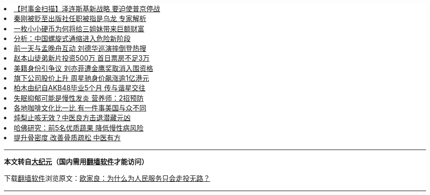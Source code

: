 <li><a href="https://github.com/1992513/djy/blob/master/gb/24/9/10/n14327914.md#1">【时事金扫描】泽连斯基新战略 要迫使普京停战</a></li>
<li><a href="https://github.com/1992513/djy/blob/master/gb/24/9/9/n14326771.md#1">秦刚被贬至出版社任职被指是乌龙 专家解析</a></li>
<li><a href="https://github.com/1992513/djy/blob/master/gb/24/9/9/n14327218.md#1">一枚小小硬币为何将给三姐妹带来巨额财富</a></li>
<li><a href="https://github.com/1992513/djy/blob/master/gb/24/9/9/n14327177.md#1">分析：中国螺旋式通缩进入危险新阶段</a></li>
<li><a href="https://github.com/1992513/djy/blob/master/gb/24/9/9/n14327252.md#1">前一天与孟晚舟互动 刘德华巡演摔倒登热搜</a></li>
<li><a href="https://github.com/1992513/djy/blob/master/gb/24/9/9/n14327274.md#1">赵本山徒弟新片投资500万 首日票房不足3万</a></li>
<li><a href="https://github.com/1992513/djy/blob/master/gb/24/9/10/n14327835.md#1">美籍身份引争议 刘亦菲遭金鹰奖取消入围资格</a></li>
<li><a href="https://github.com/1992513/djy/blob/master/gb/24/9/10/n14327887.md#1">旗下公司股价上升 周星驰身价飙涨逾1亿港元</a></li>
<li><a href="https://github.com/1992513/djy/blob/master/gb/24/9/11/n14328221.md#1">柏木由纪自AKB48毕业5个月 传与谐星交往</a></li>
<li><a href="https://github.com/1992513/djy/blob/master/gb/24/6/12/n14269272.md#1">失眠抑郁可能是慢性发炎 营养师：2招预防</a></li>
<li><a href="https://github.com/1992513/djy/blob/master/gb/24/9/11/n14328297.md#1">各地咖啡文化比一比 有一件事美国与众不同</a></li>
<li><a href="https://github.com/1992513/djy/blob/master/gb/24/9/2/n14322310.md#1">炖梨止咳无效？中医良方击退潜藏元凶</a></li>
<li><a href="https://github.com/1992513/djy/blob/master/gb/24/9/10/n14327474.md#1">哈佛研究：前5名优质蔬果 降低慢性病风险</a></li>
<li><a href="https://github.com/1992513/djy/blob/master/gb/24/6/15/n14270686.md#1">提升骨密度 改善骨质疏松 中医有方</a></li>
<hr>
<strong>本文转自<a href="https://www.epochtimes.com">大纪元</a>（国内需用<a href="https://github.com/1992513/www/blob/master/README.md#8">翻墙软件</a>才能访问）</strong><p>下载<a href="https://github.com/1992513/www/blob/master/README.md#8">翻墙软件</a>浏览原文：<a href="https://www.epochtimes.com/gb/13/9/14/n3963742.htm">欧家良：为什么为人民服务只会走投无路？</a></p><hr>